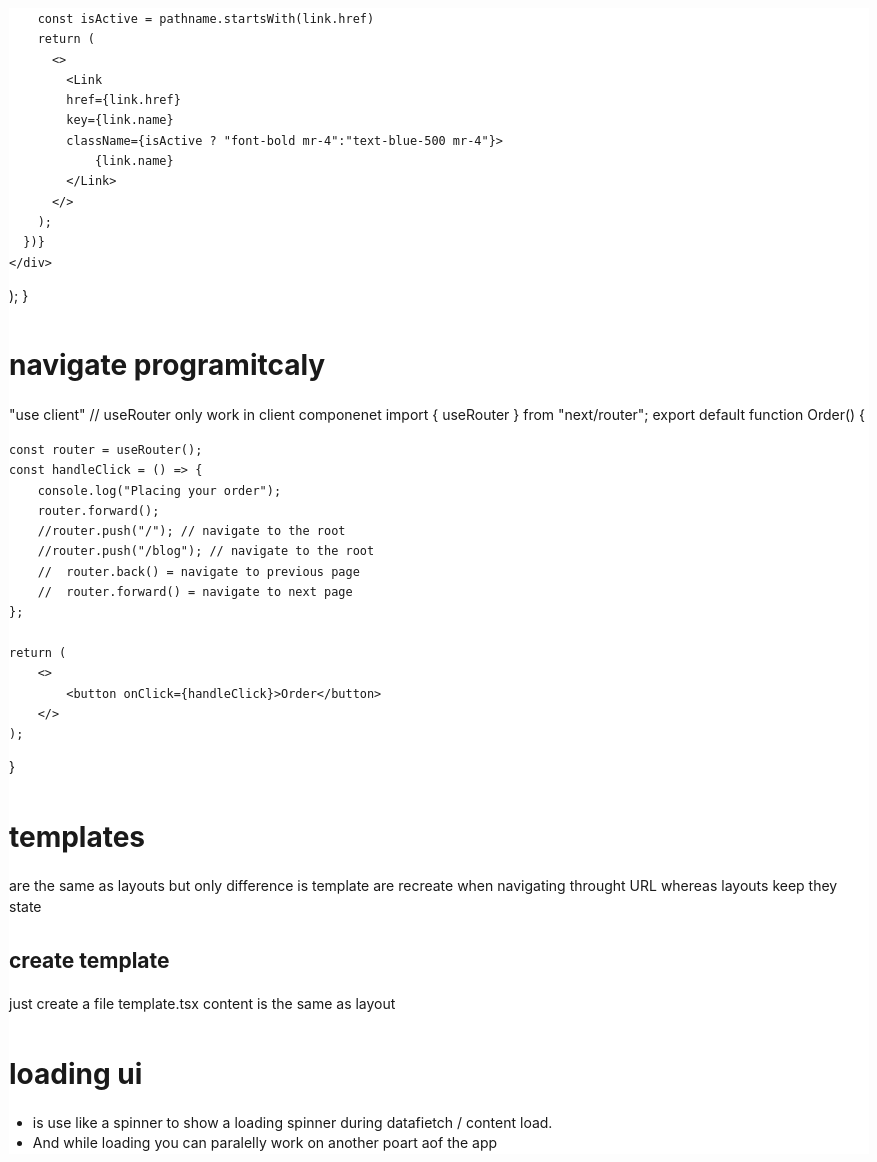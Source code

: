         const isActive = pathname.startsWith(link.href)
        return (
          <>
            <Link 
            href={link.href}
            key={link.name}
            className={isActive ? "font-bold mr-4":"text-blue-500 mr-4"}>
                {link.name}
            </Link>
          </>
        );
      })}
    </div>
  );
}

# navigate programitcaly

"use client" // useRouter only work in client componenet
import { useRouter } from "next/router";
export default function Order() {

    const router = useRouter();
    const handleClick = () => {
        console.log("Placing your order");
        router.forward();
        //router.push("/"); // navigate to the root
        //router.push("/blog"); // navigate to the root
        //  router.back() = navigate to previous page
        //  router.forward() = navigate to next page
    };

    return (
        <>
            <button onClick={handleClick}>Order</button>
        </>
    );
}

# templates
are the same as layouts but only difference is template are recreate when navigating throught URL whereas layouts keep they state 
## create template
just create a file template.tsx 
content is the same as layout

# loading ui
- is use like a spinner to show a loading spinner during datafietch / content load. 
- And while loading you can paralelly work on another poart aof the app
